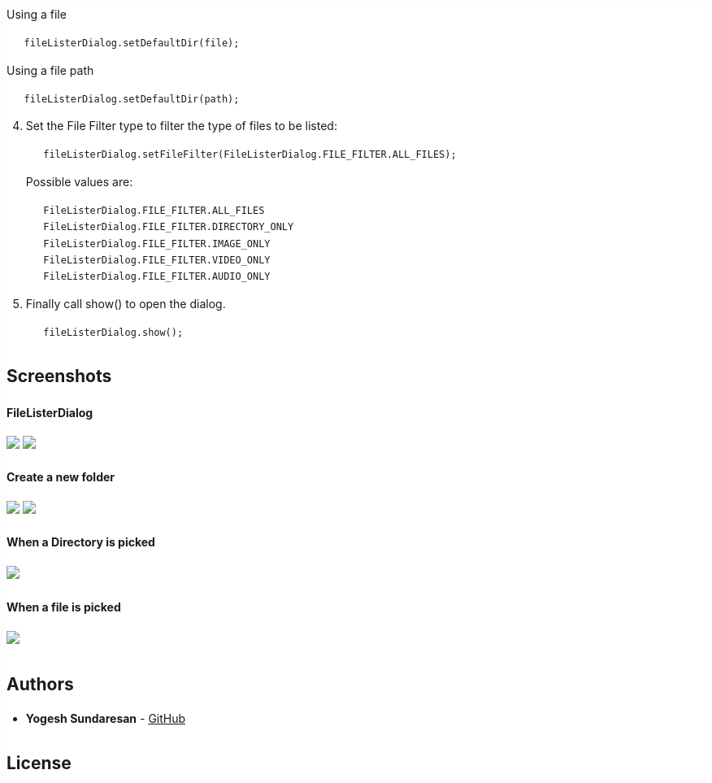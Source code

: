    Using a file
   
   ```
      fileListerDialog.setDefaultDir(file);
   ```
   
   Using a file path
   
   ```
      fileListerDialog.setDefaultDir(path);
   ```
4. Set the File Filter type to filter the type of files to be listed:

   ```
      fileListerDialog.setFileFilter(FileListerDialog.FILE_FILTER.ALL_FILES);
   ```
   
   Possible values are:
   
   ```
      FileListerDialog.FILE_FILTER.ALL_FILES
      FileListerDialog.FILE_FILTER.DIRECTORY_ONLY
      FileListerDialog.FILE_FILTER.IMAGE_ONLY
      FileListerDialog.FILE_FILTER.VIDEO_ONLY
      FileListerDialog.FILE_FILTER.AUDIO_ONLY
   ```  
5. Finally call show() to open the dialog.

   ```
      fileListerDialog.show();
   ```

## Screenshots

#### FileListerDialog
<img src="raw/Screenshot_1500726143.png" width="320"/> <img src="raw/Screenshot_1500726169.png" width="320"/>
#### Create a new folder
<img src="raw/Screenshot_1500726176.png" width="320"/> <img src="raw/Screenshot_1500726185.png" width="320"/>

#### When a Directory is picked
<img src="raw/Screenshot_1500726269.png" width="320"/>

#### When a file is picked
<img src="raw/Screenshot_1500726291.png" width="320"/>


## Authors

* **Yogesh Sundaresan** -  [GitHub](https://github.com/FirzenYogesh)


## License
